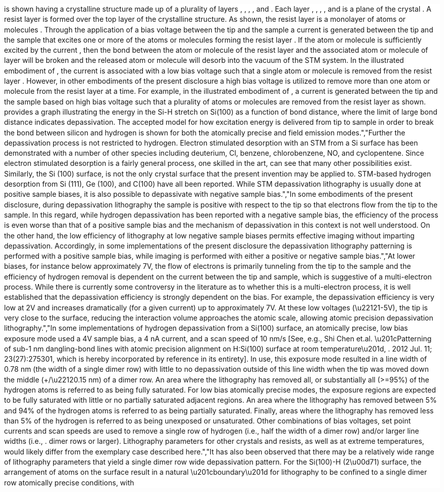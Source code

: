 is shown having a crystalline structure made up of a plurality of layers , , , , and . Each layer , , , , and  is a plane of the crystal . A resist layer  is formed over the top layer  of the crystalline structure. As shown, the resist layer  is a monolayer of atoms or molecules . Through the application of a bias voltage between the tip  and the sample  a current  is generated between the tip  and the sample  that excites one or more of the atoms or molecules  forming the resist layer . If the atom or molecule is sufficiently excited by the current , then the bond between the atom or molecule  of the resist layer  and the associated atom or molecule  of layer  will be broken and the released atom or molecule  will desorb into the vacuum of the STM system. In the illustrated embodiment of , the current  is associated with a low bias voltage such that a single atom or molecule  is removed from the resist layer . However, in other embodiments of the present disclosure a high bias voltage is utilized to remove more than one atom or molecule  from the resist layer at a time. For example, in the illustrated embodiment of , a current  is generated between the tip  and the sample  based on high bias voltage such that a plurality of atoms or molecules  are removed from the resist layer  as shown.  provides a graph  illustrating the energy in the Si-H stretch on Si(100) as a function of bond distance, where the limit of large bond distance indicates depassivation. The accepted model for how excitation energy is delivered from tip  to sample  in order to break the bond between silicon and hydrogen is shown for both the atomically precise and field emission modes.","Further the depassivation process is not restricted to hydrogen. Electron stimulated desorption with an STM from a Si surface has been demonstrated with a number of other species including deuterium, Cl, benzene, chlorobenzene, NO, and cyclopentene. Since electron stimulated desorption is a fairly general process, one skilled in the art, can see that many other possibilities exist. Similarly, the Si (100) surface, is not the only crystal surface that the present invention may be applied to. STM-based hydrogen desorption from Si (111), Ge (100), and C(100) have all been reported. While STM depassivation lithography is usually done at positive sample biases, it is also possible to depassivate with negative sample bias.","In some embodiments of the present disclosure, during depassivation lithography the sample is positive with respect to the tip so that electrons flow from the tip to the sample. In this regard, while hydrogen depassivation has been reported with a negative sample bias, the efficiency of the process is even worse than that of a positive sample bias and the mechanism of depassivation in this context is not well understood. On the other hand, the low efficiency of lithography at low negative sample biases permits effective imaging without imparting depassivation. Accordingly, in some implementations of the present disclosure the depassivation lithography patterning is performed with a positive sample bias, while imaging is performed with either a positive or negative sample bias.","At lower biases, for instance below approximately 7V, the flow of electrons is primarily tunneling from the tip to the sample and the efficiency of hydrogen removal is dependent on the current between the tip and sample, which is suggestive of a multi-electron process. While there is currently some controversy in the literature as to whether this is a multi-electron process, it is well established that the depassivation efficiency is strongly dependent on the bias. For example, the depassivation efficiency is very low at 2V and increases dramatically (for a given current) up to approximately 7V. At these low voltages (\u22121-5V), the tip is very close to the surface, reducing the interaction volume approaches the atomic scale, allowing atomic precision depassivation lithography.","In some implementations of hydrogen depassivation from a Si(100) surface, an atomically precise, low bias exposure mode used a 4V sample bias, a 4 nA current, and a scan speed of 10 nm\/s [See, e.g., Shi Chen et.al. \u201cPatterning of sub-1 nm dangling-bond lines with atomic precision alignment on H:Si(100) surface at room temperature\u201d, . 2012 Jul. 11; 23(27):275301, which is hereby incorporated by reference in its entirety]. In use, this exposure mode resulted in a line width of 0.78 nm (the width of a single dimer row) with little to no depassivation outside of this line width when the tip was moved down the middle (+\/\u22120.15 nm) of a dimer row. An area where the lithography has removed all, or substantially all (>=95%) of the hydrogen atoms is referred to as being fully saturated. For low bias atomically precise modes, the exposure regions are expected to be fully saturated with little or no partially saturated adjacent regions. An area where the lithography has removed between 5% and 94% of the hydrogen atoms is referred to as being partially saturated. Finally, areas where the lithography has removed less than 5% of the hydrogen is referred to as being unexposed or unsaturated. Other combinations of bias voltages, set point currents and scan speeds are used to remove a single row of hydrogen (i.e., half the width of a dimer row) and\/or larger line widths (i.e., . dimer rows or larger). Lithography parameters for other crystals and resists, as well as at extreme temperatures, would likely differ from the exemplary case described here.","It has also been observed that there may be a relatively wide range of lithography parameters that yield a single dimer row wide depassivation pattern. For the Si(100)-H (2\u00d71) surface, the arrangement of atoms on the surface result in a natural \u201cboundary\u201d for lithography to be confined to a single dimer row atomically precise conditions, with